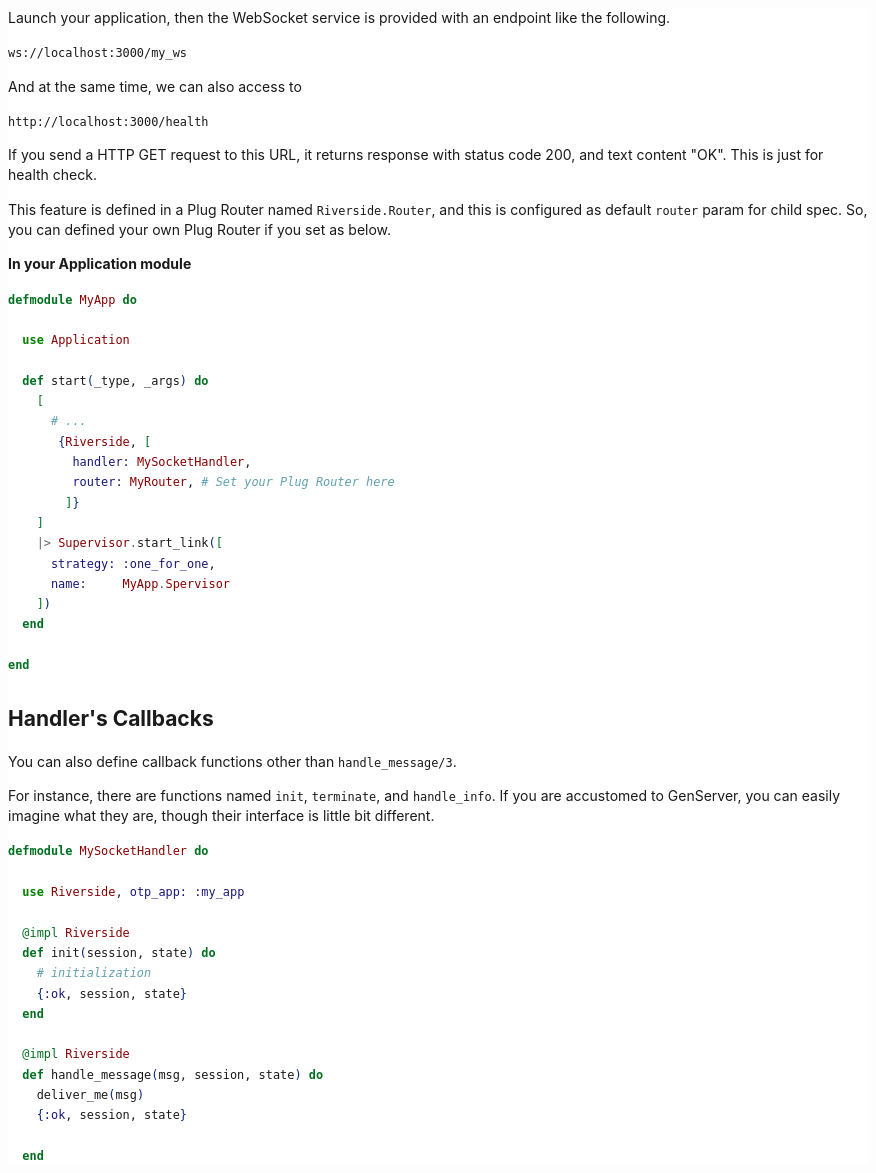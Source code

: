 Launch your application, then the WebSocket service is provided with an endpoint like the following.

```
ws://localhost:3000/my_ws
```

And at the same time, we can also access to

```
http://localhost:3000/health
```

If you send a HTTP GET request to this URL, it returns response with status code 200, and text content "OK".
This is just for health check.

This feature is defined in a Plug Router named `Riverside.Router`, and this is configured as default `router` param for child spec. So, you can defined your own Plug Router if you set as below.

**In your Application module**

```elixir
defmodule MyApp do

  use Application

  def start(_type, _args) do
    [
      # ...
       {Riverside, [
         handler: MySocketHandler,
         router: MyRouter, # Set your Plug Router here
        ]}
    ]
    |> Supervisor.start_link([
      strategy: :one_for_one,
      name:     MyApp.Spervisor
    ])
  end

end
```

## Handler's Callbacks

You can also define callback functions other than `handle_message/3`.

For instance, there are functions named `init`, `terminate`, and `handle_info`.
If you are accustomed to GenServer, you can easily imagine what they are,
though their interface is little bit different.

```elixir
defmodule MySocketHandler do

  use Riverside, otp_app: :my_app

  @impl Riverside
  def init(session, state) do
    # initialization
    {:ok, session, state}
  end

  @impl Riverside
  def handle_message(msg, session, state) do
    deliver_me(msg)
    {:ok, session, state}

  end
```